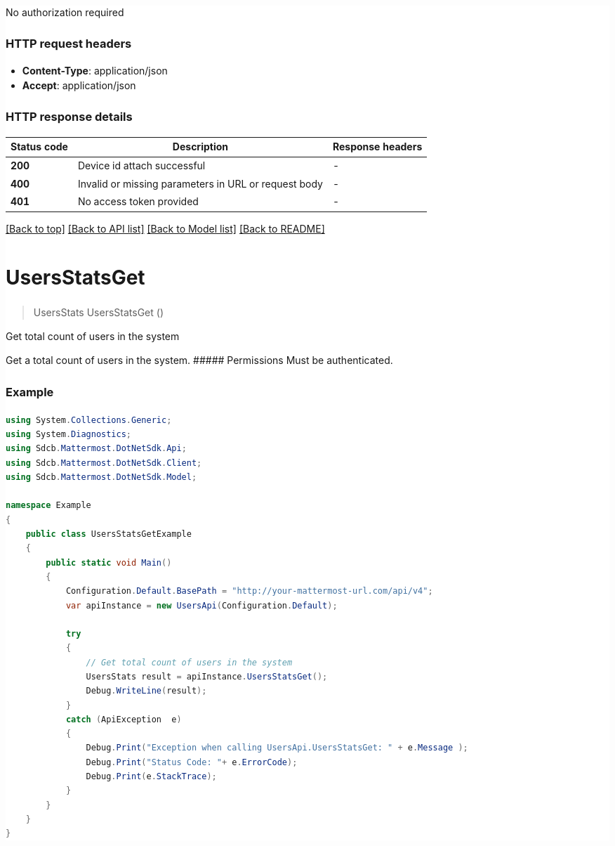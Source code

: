No authorization required

### HTTP request headers

 - **Content-Type**: application/json
 - **Accept**: application/json

### HTTP response details
| Status code | Description | Response headers |
|-------------|-------------|------------------|
| **200** | Device id attach successful |  -  |
| **400** | Invalid or missing parameters in URL or request body |  -  |
| **401** | No access token provided |  -  |

[[Back to top]](#) [[Back to API list]](../README.md#documentation-for-api-endpoints) [[Back to Model list]](../README.md#documentation-for-models) [[Back to README]](../README.md)

<a name="usersstatsget"></a>
# **UsersStatsGet**
> UsersStats UsersStatsGet ()

Get total count of users in the system

Get a total count of users in the system. ##### Permissions Must be authenticated. 

### Example
```csharp
using System.Collections.Generic;
using System.Diagnostics;
using Sdcb.Mattermost.DotNetSdk.Api;
using Sdcb.Mattermost.DotNetSdk.Client;
using Sdcb.Mattermost.DotNetSdk.Model;

namespace Example
{
    public class UsersStatsGetExample
    {
        public static void Main()
        {
            Configuration.Default.BasePath = "http://your-mattermost-url.com/api/v4";
            var apiInstance = new UsersApi(Configuration.Default);

            try
            {
                // Get total count of users in the system
                UsersStats result = apiInstance.UsersStatsGet();
                Debug.WriteLine(result);
            }
            catch (ApiException  e)
            {
                Debug.Print("Exception when calling UsersApi.UsersStatsGet: " + e.Message );
                Debug.Print("Status Code: "+ e.ErrorCode);
                Debug.Print(e.StackTrace);
            }
        }
    }
}
```
